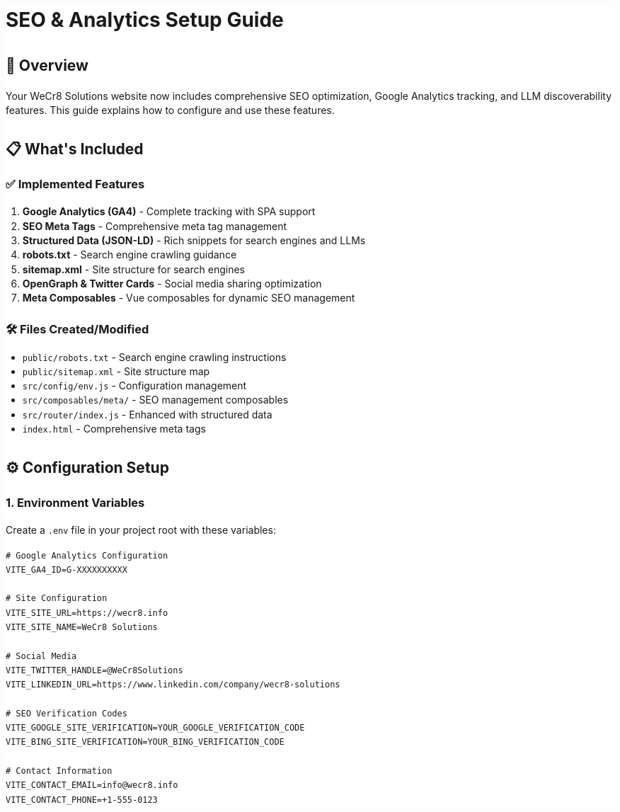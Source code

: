 # SEO & Analytics Setup Guide

## 🚀 Overview

Your WeCr8 Solutions website now includes comprehensive SEO optimization, Google Analytics tracking, and LLM discoverability features. This guide explains how to configure and use these features.

## 📋 What's Included

### ✅ Implemented Features

1. **Google Analytics (GA4)** - Complete tracking with SPA support
2. **SEO Meta Tags** - Comprehensive meta tag management
3. **Structured Data (JSON-LD)** - Rich snippets for search engines and LLMs
4. **robots.txt** - Search engine crawling guidance
5. **sitemap.xml** - Site structure for search engines
6. **OpenGraph & Twitter Cards** - Social media sharing optimization
7. **Meta Composables** - Vue composables for dynamic SEO management

### 🛠️ Files Created/Modified

- `public/robots.txt` - Search engine crawling instructions
- `public/sitemap.xml` - Site structure map
- `src/config/env.js` - Configuration management
- `src/composables/meta/` - SEO management composables
- `src/router/index.js` - Enhanced with structured data
- `index.html` - Comprehensive meta tags

## ⚙️ Configuration Setup

### 1. Environment Variables

Create a `.env` file in your project root with these variables:

```env
# Google Analytics Configuration
VITE_GA4_ID=G-XXXXXXXXXX

# Site Configuration
VITE_SITE_URL=https://wecr8.info
VITE_SITE_NAME=WeCr8 Solutions

# Social Media
VITE_TWITTER_HANDLE=@WeCr8Solutions
VITE_LINKEDIN_URL=https://www.linkedin.com/company/wecr8-solutions

# SEO Verification Codes
VITE_GOOGLE_SITE_VERIFICATION=YOUR_GOOGLE_VERIFICATION_CODE
VITE_BING_SITE_VERIFICATION=YOUR_BING_VERIFICATION_CODE

# Contact Information
VITE_CONTACT_EMAIL=info@wecr8.info
VITE_CONTACT_PHONE=+1-555-0123
```
